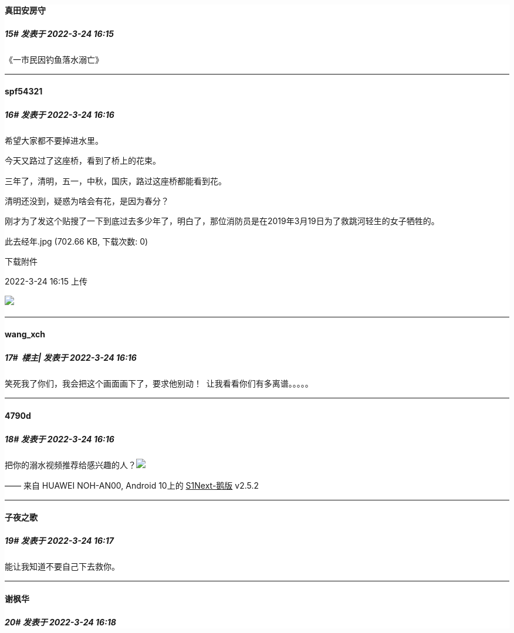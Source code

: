 ####  真田安房守  
##### 15#       发表于 2022-3-24 16:15

《一市民因钓鱼落水溺亡》

*****

####  spf54321  
##### 16#       发表于 2022-3-24 16:16

希望大家都不要掉进水里。

今天又路过了这座桥，看到了桥上的花束。

三年了，清明，五一，中秋，国庆，路过这座桥都能看到花。

清明还没到，疑惑为啥会有花，是因为春分？

刚才为了发这个贴搜了一下到底过去多少年了，明白了，那位消防员是在2019年3月19日为了救跳河轻生的女子牺牲的。

此去经年.jpg
(702.66 KB, 下载次数: 0)

下载附件

2022-3-24 16:15 上传

<img src="https://img.saraba1st.com/forum/202203/24/161546rs5mvkdjmjmududt.jpg" referrerpolicy="no-referrer">

*****

####  wang_xch  
##### 17#         楼主| 发表于 2022-3-24 16:16

笑死我了你们，我会把这个画面画下了，要求他别动！  让我看看你们有多离谱。。。。。

*****

####  4790d  
##### 18#       发表于 2022-3-24 16:16

把你的溺水视频推荐给感兴趣的人？<img src="https://static.saraba1st.com/image/smiley/face2017/009.gif" referrerpolicy="no-referrer">

—— 来自 HUAWEI NOH-AN00, Android 10上的 [S1Next-鹅版](https://github.com/ykrank/S1-Next/releases) v2.5.2

*****

####  子夜之歌  
##### 19#       发表于 2022-3-24 16:17

能让我知道不要自己下去救你。

*****

####  谢枫华  
##### 20#       发表于 2022-3-24 16:18
